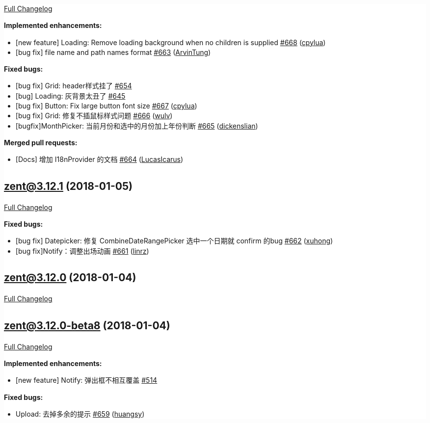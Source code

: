 [Full Changelog](https://github.com/youzan/zent/compare/zent@3.12.1...zent@3.12.2)

**Implemented enhancements:**

- \[new feature\] Loading: Remove loading background when no children is supplied [\#668](https://github.com/youzan/zent/pull/668) ([cpylua](https://github.com/cpylua))
- \[bug fix\] file name and path names format [\#663](https://github.com/youzan/zent/pull/663) ([ArvinTung](https://github.com/ArvinTung))

**Fixed bugs:**

- \[bug fix\] Grid: header样式挂了 [\#654](https://github.com/youzan/zent/issues/654)
- \[bug\] Loading: 灰背景太丑了 [\#645](https://github.com/youzan/zent/issues/645)
- \[bug fix\] Button: Fix large button font size [\#667](https://github.com/youzan/zent/pull/667) ([cpylua](https://github.com/cpylua))
- \[bug fix\] Grid: 修复不插鼠标样式问题 [\#666](https://github.com/youzan/zent/pull/666) ([wulv](https://github.com/wulv))
- \[bugfix\]MonthPicker: 当前月份和选中的月份加上年份判断 [\#665](https://github.com/youzan/zent/pull/665) ([dickenslian](https://github.com/dickenslian))

**Merged pull requests:**

- \[Docs\] 增加 I18nProvider 的文档 [\#664](https://github.com/youzan/zent/pull/664) ([LucasIcarus](https://github.com/LucasIcarus))

## [zent@3.12.1](https://github.com/youzan/zent/tree/zent@3.12.1) (2018-01-05)

[Full Changelog](https://github.com/youzan/zent/compare/zent@3.12.0...zent@3.12.1)

**Fixed bugs:**

-  \[bug fix\] Datepicker: 修复 CombineDateRangePicker 选中一个日期就 confirm 的bug [\#662](https://github.com/youzan/zent/pull/662) ([xuhong](https://github.com/xuhong))
- \[bug fix\]Notify：调整出场动画 [\#661](https://github.com/youzan/zent/pull/661) ([linrz](https://github.com/linrz))

## [zent@3.12.0](https://github.com/youzan/zent/tree/zent@3.12.0) (2018-01-04)

[Full Changelog](https://github.com/youzan/zent/compare/zent@3.12.0-beta8...zent@3.12.0)

## [zent@3.12.0-beta8](https://github.com/youzan/zent/tree/zent@3.12.0-beta8) (2018-01-04)

[Full Changelog](https://github.com/youzan/zent/compare/zent@3.12.0-beta7...zent@3.12.0-beta8)

**Implemented enhancements:**

- \[new feature\] Notify: 弹出框不相互覆盖 [\#514](https://github.com/youzan/zent/issues/514)

**Fixed bugs:**

- Upload: 去掉多余的提示 [\#659](https://github.com/youzan/zent/pull/659) ([huangsy](https://github.com/huangsy))

